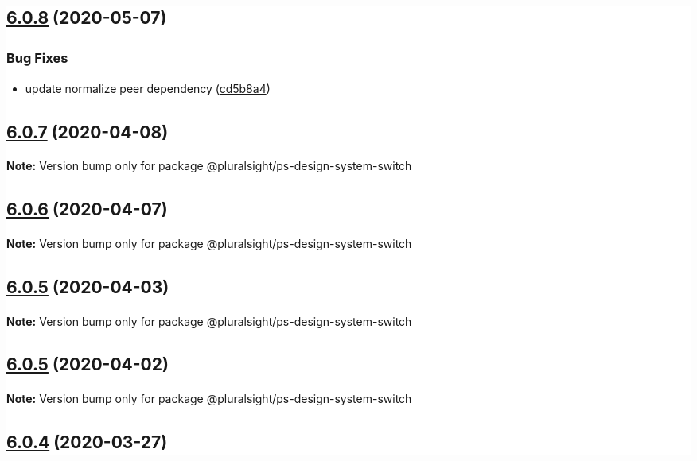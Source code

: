 


## [6.0.8](https://github.com/pluralsight/design-system/compare/@pluralsight/ps-design-system-switch@6.0.7...@pluralsight/ps-design-system-switch@6.0.8) (2020-05-07)


### Bug Fixes

* update normalize peer dependency ([cd5b8a4](https://github.com/pluralsight/design-system/commit/cd5b8a41aa231dc2f5102643a3dca9a772d9b5ae))





## [6.0.7](https://github.com/pluralsight/design-system/compare/@pluralsight/ps-design-system-switch@6.0.6...@pluralsight/ps-design-system-switch@6.0.7) (2020-04-08)

**Note:** Version bump only for package @pluralsight/ps-design-system-switch





## [6.0.6](https://github.com/pluralsight/design-system/compare/@pluralsight/ps-design-system-switch@6.0.5...@pluralsight/ps-design-system-switch@6.0.6) (2020-04-07)

**Note:** Version bump only for package @pluralsight/ps-design-system-switch





## [6.0.5](https://github.com/pluralsight/design-system/compare/@pluralsight/ps-design-system-switch@6.0.4...@pluralsight/ps-design-system-switch@6.0.5) (2020-04-03)

**Note:** Version bump only for package @pluralsight/ps-design-system-switch





## [6.0.5](https://github.com/pluralsight/design-system/compare/@pluralsight/ps-design-system-switch@6.0.4...@pluralsight/ps-design-system-switch@6.0.5) (2020-04-02)

**Note:** Version bump only for package @pluralsight/ps-design-system-switch





## [6.0.4](https://github.com/pluralsight/design-system/compare/@pluralsight/ps-design-system-switch@6.0.3...@pluralsight/ps-design-system-switch@6.0.4) (2020-03-27)
